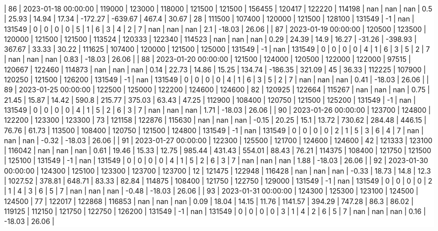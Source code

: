 |  86 | 2023-01-18 00:00:00 | 119000 | 123000 | 118000 |  121500 |    121500   |   156455 | 120417   |   122220 |   114198 |       nan |       nan |       nan |  0.5  |    25.93 |    14.94 |    17.34 |       -172.27 |        -639.67 |         467.4  |           30.67 |           28    |  111500 |   107400 |  120000 |   121500 |   128100 |       131549   |              -1 |           nan   |          131549 |                    0 |                 0 |              0 |            0 |           5 |           1 |          6 |            3 |             4 |             2 |             7 |            nan |            nan |            nan |    2.1  | -18.03 | 26.06 |
|  87 | 2023-01-19 00:00:00 | 120500 | 123500 | 120000 |  121500 |    121500   |   113524 | 120333   |   122340 |   114523 |       nan |       nan |       nan |  0.29 |    24.39 |    14.9  |    16.27 |        -31.26 |        -398.93 |         367.67 |           33.33 |           30.22 |  111625 |   107400 |  120000 |   121500 |   125000 |       131549   |              -1 |           nan   |          131549 |                    0 |                 0 |              0 |            0 |           4 |           1 |          6 |            3 |             5 |             2 |             7 |            nan |            nan |            nan |    0.83 | -18.03 | 26.06 |
|  88 | 2023-01-20 00:00:00 | 121500 | 124000 | 120500 |  122000 |    122000   |    97515 | 120667   |   122460 |   114873 |       nan |       nan |       nan |  0.14 |    22.73 |    14.86 |    15.25 |        134.74 |        -186.35 |         321.09 |           45    |           36.33 |  112225 |   107900 |  120250 |   121500 |   126200 |       131549   |              -1 |           nan   |          131549 |                    0 |                 0 |              0 |            0 |           4 |           1 |          6 |            3 |             5 |             2 |             7 |            nan |            nan |            nan |    0.41 | -18.03 | 26.06 |
|  89 | 2023-01-25 00:00:00 | 122500 | 125000 | 122200 |  124600 |    124600   |       82 | 120925   |   122664 |   115267 |       nan |       nan |       nan |  0.75 |    21.45 |    15.87 |    14.42 |        590.8  |         215.77 |         375.03 |           63.43 |           47.25 |  112900 |   108400 |  120750 |   121500 |   125200 |       131549   |              -1 |           nan   |          131549 |                    0 |                 0 |              0 |            0 |           4 |           1 |          5 |            2 |             6 |             3 |             7 |            nan |            nan |            nan |    1.71 | -18.03 | 26.06 |
|  90 | 2023-01-26 00:00:00 | 123700 | 124800 | 122200 |  123300 |    123300   |       73 | 121158   |   122876 |   115630 |       nan |       nan |       nan | -0.15 |    20.25 |    15.1  |    13.72 |        730.62 |         284.48 |         446.15 |           76.76 |           61.73 |  113500 |   108400 |  120750 |   121500 |   124800 |       131549   |              -1 |           nan   |          131549 |                    0 |                 0 |              0 |            0 |           2 |           1 |          5 |            3 |             6 |             4 |             7 |            nan |            nan |            nan |   -0.32 | -18.03 | 26.06 |
|  91 | 2023-01-27 00:00:00 | 122300 | 125500 | 121700 |  124600 |    124600   |       42 | 121333   |   123100 |   116042 |       nan |       nan |       nan |  0.61 |    19.46 |    15.33 |    12.75 |        985.44 |         431.43 |         554.01 |           88.43 |           76.21 |  114375 |   108400 |  121750 |   121500 |   125100 |       131549   |              -1 |           nan   |          131549 |                    0 |                 0 |              0 |            0 |           4 |           1 |          5 |            2 |             6 |             3 |             7 |            nan |            nan |            nan |    1.88 | -18.03 | 26.06 |
|  92 | 2023-01-30 00:00:00 | 124300 | 125100 | 123300 |  123700 |    123700   |       12 | 121475   |   122948 |   116428 |       nan |       nan |       nan | -0.33 |    18.73 |    14.8  |    12.3  |       1027.52 |         378.81 |         648.71 |           83.33 |           82.84 |  114875 |   108400 |  121750 |   122750 |   129000 |       131549   |              -1 |           nan   |          131549 |                    0 |                 0 |              0 |            0 |           2 |           1 |          4 |            3 |             6 |             5 |             7 |            nan |            nan |            nan |   -0.48 | -18.03 | 26.06 |
|  93 | 2023-01-31 00:00:00 | 124300 | 125300 | 123100 |  124500 |    124500   |       77 | 122017   |   122868 |   116853 |       nan |       nan |       nan |  0.09 |    18.04 |    14.15 |    11.76 |       1141.57 |         394.29 |         747.28 |           86.3  |           86.02 |  119125 |   112150 |  121750 |   122750 |   126200 |       131549   |              -1 |           nan   |          131549 |                    0 |                 0 |              0 |            0 |           3 |           1 |          4 |            2 |             6 |             5 |             7 |            nan |            nan |            nan |    0.16 | -18.03 | 26.06 |